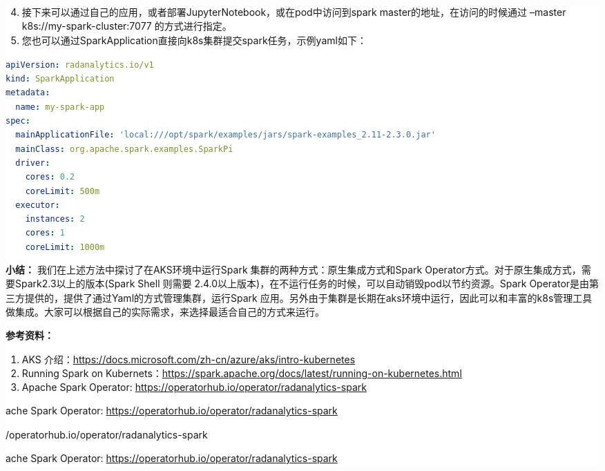 4.	接下来可以通过自己的应用，或者部署JupyterNotebook，或在pod中访问到spark master的地址，在访问的时候通过 –master k8s://my-spark-cluster:7077 的方式进行指定。  
5.	您也可以通过SparkApplication直接向k8s集群提交spark任务，示例yaml如下：
```yaml
apiVersion: radanalytics.io/v1
kind: SparkApplication
metadata:
  name: my-spark-app
spec:
  mainApplicationFile: 'local:///opt/spark/examples/jars/spark-examples_2.11-2.3.0.jar'
  mainClass: org.apache.spark.examples.SparkPi
  driver:
    cores: 0.2
    coreLimit: 500m
  executor:
    instances: 2
    cores: 1
    coreLimit: 1000m
```


**小结：**
我们在上述方法中探讨了在AKS环境中运行Spark 集群的两种方式：原生集成方式和Spark Operator方式。对于原生集成方式，需要Spark2.3以上的版本(Spark Shell 则需要 2.4.0以上版本)，在不运行任务的时候，可以自动销毁pod以节约资源。Spark Operator是由第三方提供的，提供了通过Yaml的方式管理集群，运行Spark 应用。另外由于集群是长期在aks环境中运行，因此可以和丰富的k8s管理工具做集成。大家可以根据自己的实际需求，来选择最适合自己的方式来运行。


**参考资料：**
1.	AKS 介绍：https://docs.microsoft.com/zh-cn/azure/aks/intro-kubernetes
2.	Running Spark on Kubernets：https://spark.apache.org/docs/latest/running-on-kubernetes.html
3.	Apache Spark Operator: https://operatorhub.io/operator/radanalytics-spark

ache Spark Operator: https://operatorhub.io/operator/radanalytics-spark

/operatorhub.io/operator/radanalytics-spark

ache Spark Operator: https://operatorhub.io/operator/radanalytics-spark

